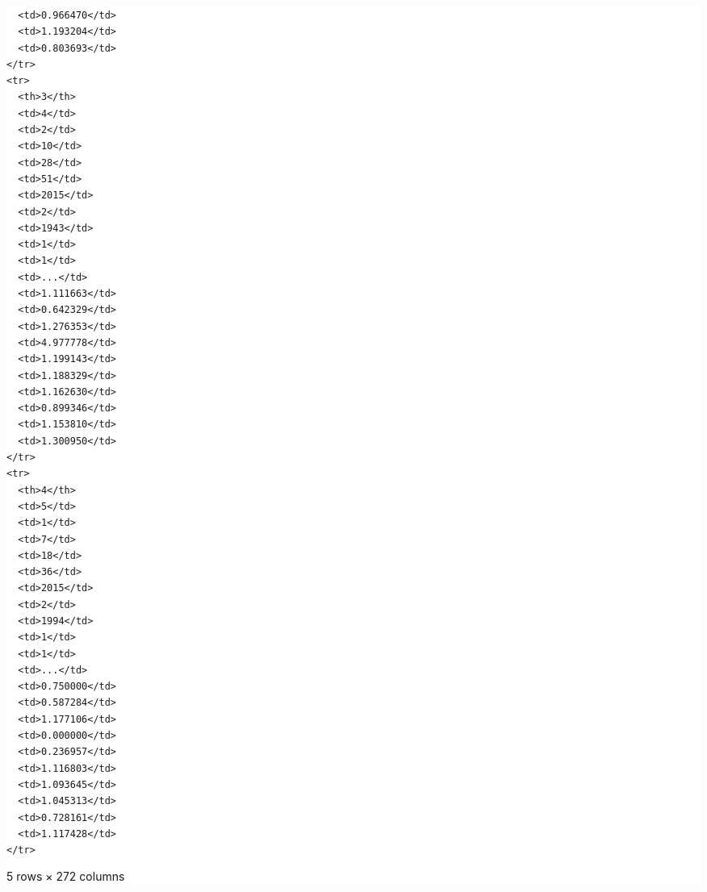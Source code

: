       <td>0.966470</td>
      <td>1.193204</td>
      <td>0.803693</td>
    </tr>
    <tr>
      <th>3</th>
      <td>4</td>
      <td>2</td>
      <td>10</td>
      <td>28</td>
      <td>51</td>
      <td>2015</td>
      <td>2</td>
      <td>1943</td>
      <td>1</td>
      <td>1</td>
      <td>...</td>
      <td>1.111663</td>
      <td>0.642329</td>
      <td>1.276353</td>
      <td>4.977778</td>
      <td>1.199143</td>
      <td>1.188329</td>
      <td>1.162630</td>
      <td>0.899346</td>
      <td>1.153810</td>
      <td>1.300950</td>
    </tr>
    <tr>
      <th>4</th>
      <td>5</td>
      <td>1</td>
      <td>7</td>
      <td>18</td>
      <td>36</td>
      <td>2015</td>
      <td>2</td>
      <td>1994</td>
      <td>1</td>
      <td>1</td>
      <td>...</td>
      <td>0.750000</td>
      <td>0.587284</td>
      <td>1.177106</td>
      <td>0.000000</td>
      <td>0.236957</td>
      <td>1.116803</td>
      <td>1.093645</td>
      <td>1.045313</td>
      <td>0.728161</td>
      <td>1.117428</td>
    </tr>
  </tbody>
</table>
<p>5 rows × 272 columns</p>
</div>
